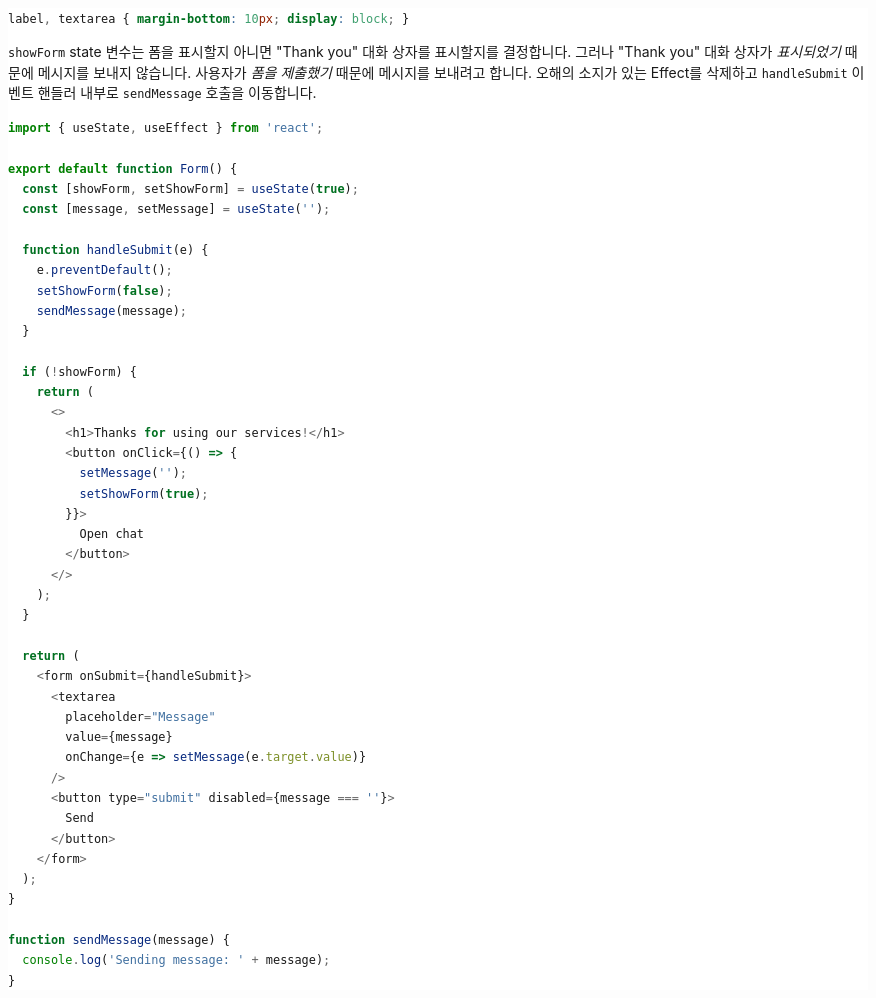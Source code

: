 ```css
label, textarea { margin-bottom: 10px; display: block; }
```

</Sandpack>

<Solution>

`showForm` state 변수는 폼을 표시할지 아니면 "Thank you" 대화 상자를 표시할지를 결정합니다. 그러나 "Thank you" 대화 상자가 _표시되었기_ 때문에 메시지를 보내지 않습니다. 사용자가 _폼을 제출했기_ 때문에 메시지를 보내려고 합니다. 오해의 소지가 있는 Effect를 삭제하고 `handleSubmit` 이벤트 핸들러 내부로 `sendMessage` 호출을 이동합니다.

<Sandpack>

```js
import { useState, useEffect } from 'react';

export default function Form() {
  const [showForm, setShowForm] = useState(true);
  const [message, setMessage] = useState('');

  function handleSubmit(e) {
    e.preventDefault();
    setShowForm(false);
    sendMessage(message);
  }

  if (!showForm) {
    return (
      <>
        <h1>Thanks for using our services!</h1>
        <button onClick={() => {
          setMessage('');
          setShowForm(true);
        }}>
          Open chat
        </button>
      </>
    );
  }

  return (
    <form onSubmit={handleSubmit}>
      <textarea
        placeholder="Message"
        value={message}
        onChange={e => setMessage(e.target.value)}
      />
      <button type="submit" disabled={message === ''}>
        Send
      </button>
    </form>
  );
}

function sendMessage(message) {
  console.log('Sending message: ' + message);
}
```
